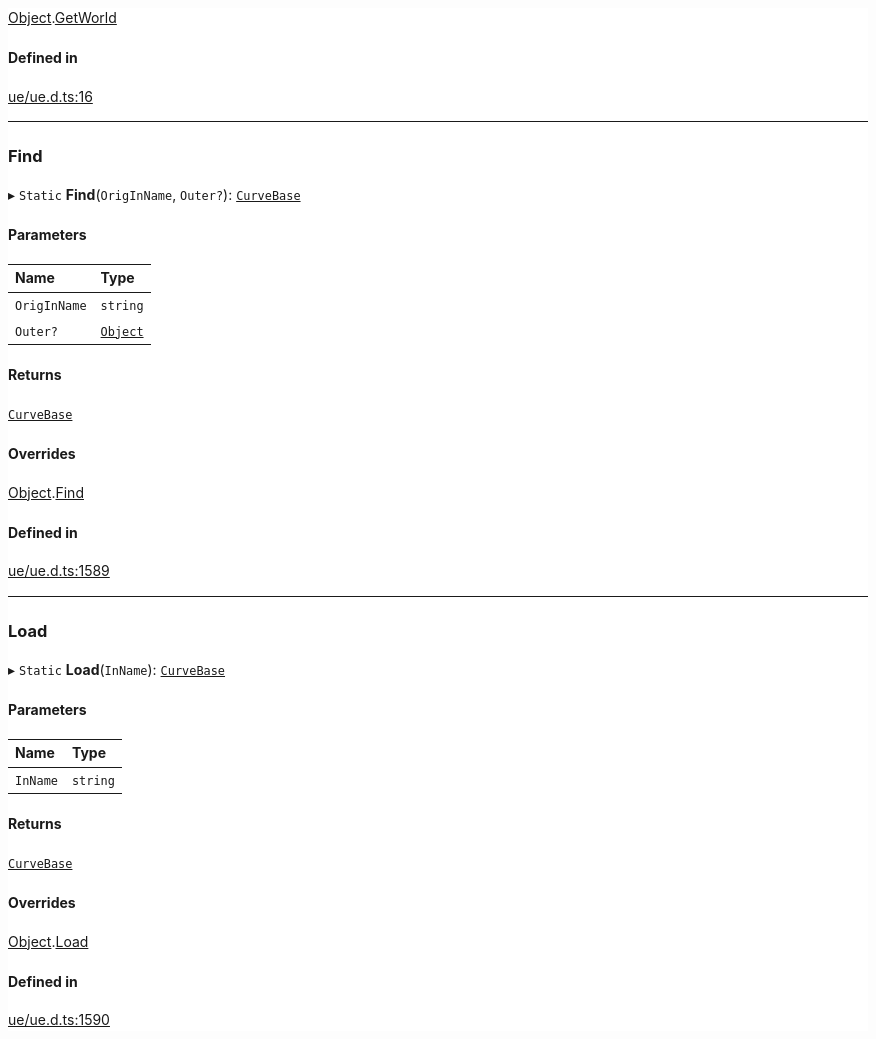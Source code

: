 [Object](ue_ue.Object.md).[GetWorld](ue_ue.Object.md#getworld)

#### Defined in

[ue/ue.d.ts:16](https://github.com/YugMetaverse/yug_typings/blob/25cad34/ue/ue.d.ts#L16)

___

### Find

▸ `Static` **Find**(`OrigInName`, `Outer?`): [`CurveBase`](ue_ue.CurveBase.md)

#### Parameters

| Name | Type |
| :------ | :------ |
| `OrigInName` | `string` |
| `Outer?` | [`Object`](ue_ue.Object.md) |

#### Returns

[`CurveBase`](ue_ue.CurveBase.md)

#### Overrides

[Object](ue_ue.Object.md).[Find](ue_ue.Object.md#find)

#### Defined in

[ue/ue.d.ts:1589](https://github.com/YugMetaverse/yug_typings/blob/25cad34/ue/ue.d.ts#L1589)

___

### Load

▸ `Static` **Load**(`InName`): [`CurveBase`](ue_ue.CurveBase.md)

#### Parameters

| Name | Type |
| :------ | :------ |
| `InName` | `string` |

#### Returns

[`CurveBase`](ue_ue.CurveBase.md)

#### Overrides

[Object](ue_ue.Object.md).[Load](ue_ue.Object.md#load)

#### Defined in

[ue/ue.d.ts:1590](https://github.com/YugMetaverse/yug_typings/blob/25cad34/ue/ue.d.ts#L1590)

